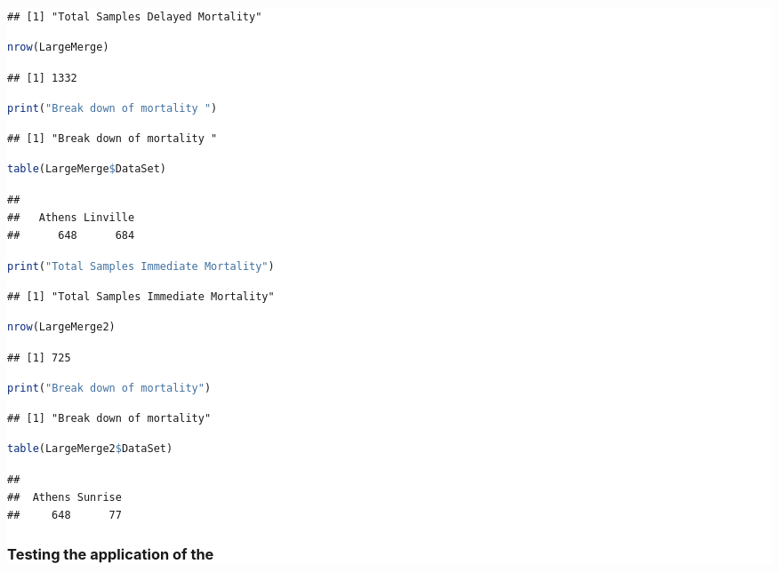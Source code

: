     ## [1] "Total Samples Delayed Mortality"

``` r
nrow(LargeMerge)
```

    ## [1] 1332

``` r
print("Break down of mortality ")
```

    ## [1] "Break down of mortality "

``` r
table(LargeMerge$DataSet)
```

    ## 
    ##   Athens Linville 
    ##      648      684

``` r
print("Total Samples Immediate Mortality")
```

    ## [1] "Total Samples Immediate Mortality"

``` r
nrow(LargeMerge2)
```

    ## [1] 725

``` r
print("Break down of mortality")
```

    ## [1] "Break down of mortality"

``` r
table(LargeMerge2$DataSet)
```

    ## 
    ##  Athens Sunrise 
    ##     648      77

### Testing the application of the
